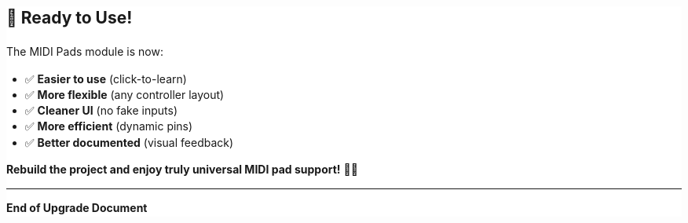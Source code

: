 
## 🚀 Ready to Use!

The MIDI Pads module is now:
- ✅ **Easier to use** (click-to-learn)
- ✅ **More flexible** (any controller layout)
- ✅ **Cleaner UI** (no fake inputs)
- ✅ **More efficient** (dynamic pins)
- ✅ **Better documented** (visual feedback)

**Rebuild the project and enjoy truly universal MIDI pad support!** 🥁🎵

---

**End of Upgrade Document**

